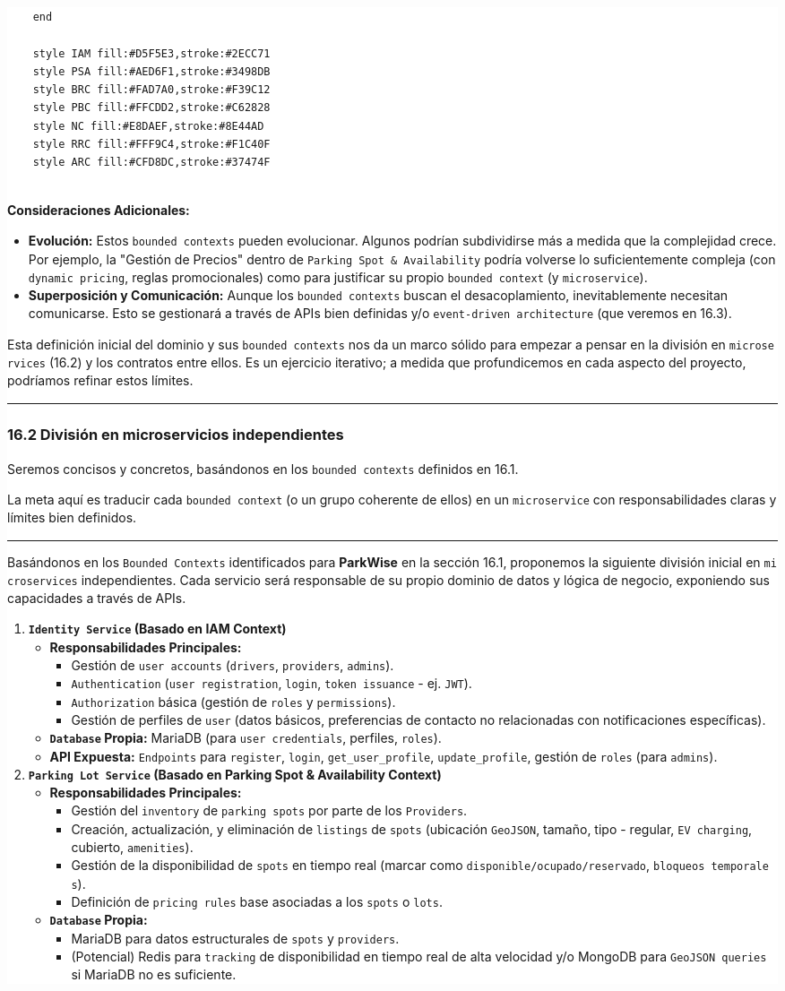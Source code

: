 ```mermaid
    end

    style IAM fill:#D5F5E3,stroke:#2ECC71
    style PSA fill:#AED6F1,stroke:#3498DB
    style BRC fill:#FAD7A0,stroke:#F39C12
    style PBC fill:#FFCDD2,stroke:#C62828
    style NC fill:#E8DAEF,stroke:#8E44AD
    style RRC fill:#FFF9C4,stroke:#F1C40F
    style ARC fill:#CFD8DC,stroke:#37474F


```

**Consideraciones Adicionales:**

* **Evolución:** Estos `bounded contexts` pueden evolucionar. Algunos podrían subdividirse más a medida que la complejidad crece. Por ejemplo, la "Gestión de Precios" dentro de `Parking Spot & Availability` podría volverse lo suficientemente compleja (con `dynamic pricing`, reglas promocionales) como para justificar su propio `bounded context` (y `microservice`).
* **Superposición y Comunicación:** Aunque los `bounded contexts` buscan el desacoplamiento, inevitablemente necesitan comunicarse. Esto se gestionará a través de APIs bien definidas y/o `event-driven architecture` (que veremos en 16.3).

Esta definición inicial del dominio y sus `bounded contexts` nos da un marco sólido para empezar a pensar en la división en `microservices` (16.2) y los contratos entre ellos. Es un ejercicio iterativo; a medida que profundicemos en cada aspecto del proyecto, podríamos refinar estos límites.

***

### 16.2 División en microservicios independientes

Seremos concisos y concretos, basándonos en los `bounded contexts` definidos en 16.1.

La meta aquí es traducir cada `bounded context` (o un grupo coherente de ellos) en un `microservice` con responsabilidades claras y límites bien definidos.

***

Basándonos en los `Bounded Contexts` identificados para **ParkWise** en la sección 16.1, proponemos la siguiente división inicial en `microservices` independientes. Cada servicio será responsable de su propio dominio de datos y lógica de negocio, exponiendo sus capacidades a través de APIs.

1. **`Identity Service` (Basado en IAM Context)**
   * **Responsabilidades Principales:**
     * Gestión de `user accounts` (`drivers`, `providers`, `admins`).
     * `Authentication` (`user registration`, `login`, `token issuance` - ej. `JWT`).
     * `Authorization` básica (gestión de `roles` y `permissions`).
     * Gestión de perfiles de `user` (datos básicos, preferencias de contacto no relacionadas con notificaciones específicas).
   * **`Database` Propia:** MariaDB (para `user credentials`, perfiles, `roles`).
   * **API Expuesta:** `Endpoints` para `register`, `login`, `get_user_profile`, `update_profile`, gestión de `roles` (para `admins`).
2. **`Parking Lot Service` (Basado en Parking Spot & Availability Context)**
   * **Responsabilidades Principales:**
     * Gestión del `inventory` de `parking spots` por parte de los `Providers`.
     * Creación, actualización, y eliminación de `listings` de `spots` (ubicación `GeoJSON`, tamaño, tipo - regular, `EV charging`, cubierto, `amenities`).
     * Gestión de la disponibilidad de `spots` en tiempo real (marcar como `disponible/ocupado/reservado`, `bloqueos temporales`).
     * Definición de `pricing rules` base asociadas a los `spots` o `lots`.
   * **`Database` Propia:**
     * MariaDB para datos estructurales de `spots` y `providers`.
     * (Potencial) Redis para `tracking` de disponibilidad en tiempo real de alta velocidad y/o MongoDB para `GeoJSON queries` si MariaDB no es suficiente.
